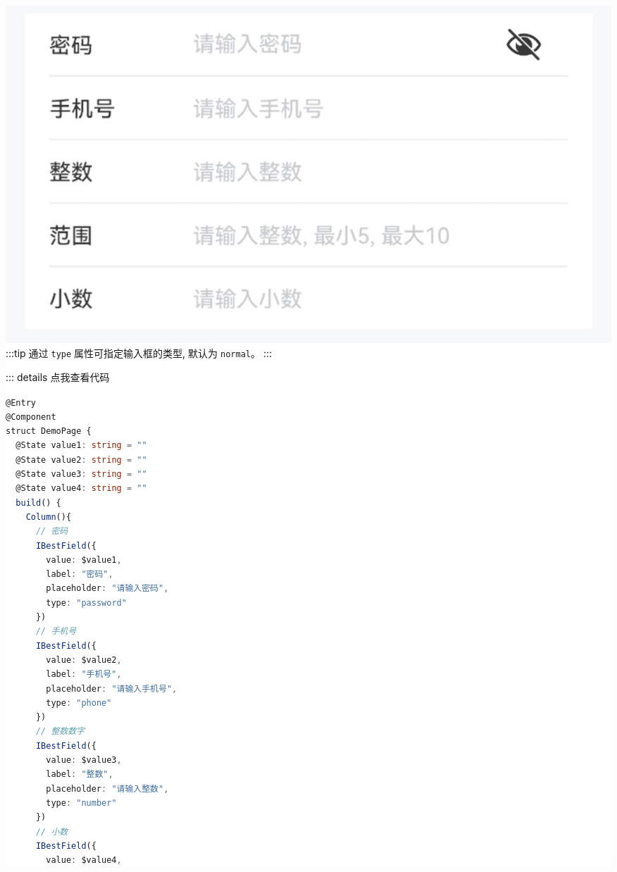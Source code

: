 ![自定义类型](./images/field-type.png)
:::tip
通过 `type` 属性可指定输入框的类型, 默认为 `normal`。
:::

::: details 点我查看代码
```ts
@Entry
@Component
struct DemoPage {
  @State value1: string = ""
  @State value2: string = ""
  @State value3: string = ""
  @State value4: string = ""
  build() {
    Column(){
      // 密码
      IBestField({
        value: $value1,
        label: "密码",
        placeholder: "请输入密码",
        type: "password"
      })
      // 手机号
      IBestField({
        value: $value2,
        label: "手机号",
        placeholder: "请输入手机号",
        type: "phone"
      })
      // 整数数字
      IBestField({
        value: $value3,
        label: "整数",
        placeholder: "请输入整数",
        type: "number"
      })
      // 小数
      IBestField({
        value: $value4,
```